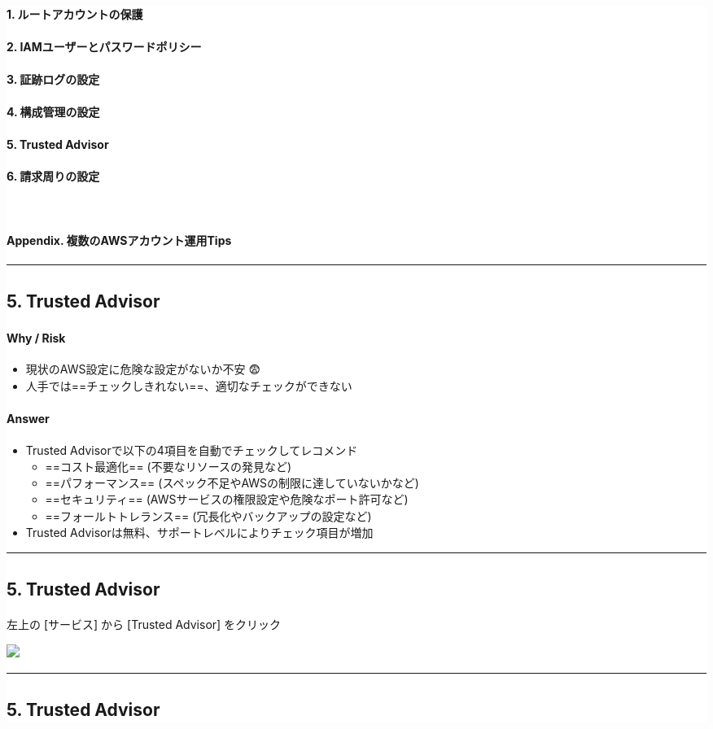 


<div align="left">

#### 1. ルートアカウントの保護

#### 2. IAMユーザーとパスワードポリシー

#### 3. 証跡ログの設定

#### 4. 構成管理の設定

#### <span class="title-highlight">5. Trusted Advisor</span>

#### 6. 請求周りの設定

<br />

#### Appendix. 複数のAWSアカウント運用Tips

</div>



---

## 5. Trusted Advisor

#### Why / Risk

* 現状のAWS設定に危険な設定がないか不安 :fearful:
* 人手では==チェックしきれない==、適切なチェックができない

#### Answer

* Trusted Advisorで以下の4項目を自動でチェックしてレコメンド
  * ==コスト最適化== (不要なリソースの発見など)
  * ==パフォーマンス== (スペック不足やAWSの制限に達していないかなど)
  * ==セキュリティ== (AWSサービスの権限設定や危険なポート許可など)
  * ==フォールトトレランス== (冗長化やバックアップの設定など)
* Trusted Advisorは無料、サポートレベルによりチェック項目が増加



---

## 5. Trusted Advisor

左上の [サービス] から [Trusted Advisor] をクリック

<img src="./images/05_trustedadvisor_01.png" class="img-practice">

---

## 5. Trusted Advisor

